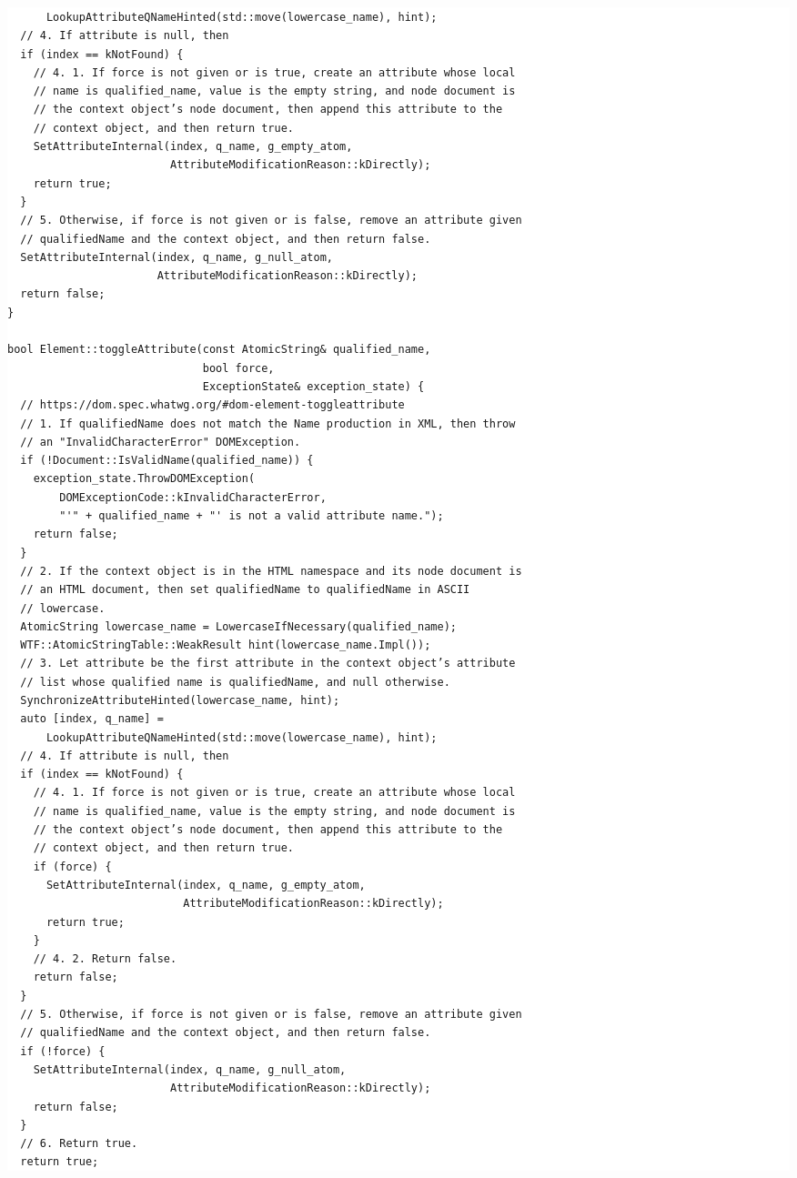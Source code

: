 ```
      LookupAttributeQNameHinted(std::move(lowercase_name), hint);
  // 4. If attribute is null, then
  if (index == kNotFound) {
    // 4. 1. If force is not given or is true, create an attribute whose local
    // name is qualified_name, value is the empty string, and node document is
    // the context object’s node document, then append this attribute to the
    // context object, and then return true.
    SetAttributeInternal(index, q_name, g_empty_atom,
                         AttributeModificationReason::kDirectly);
    return true;
  }
  // 5. Otherwise, if force is not given or is false, remove an attribute given
  // qualifiedName and the context object, and then return false.
  SetAttributeInternal(index, q_name, g_null_atom,
                       AttributeModificationReason::kDirectly);
  return false;
}

bool Element::toggleAttribute(const AtomicString& qualified_name,
                              bool force,
                              ExceptionState& exception_state) {
  // https://dom.spec.whatwg.org/#dom-element-toggleattribute
  // 1. If qualifiedName does not match the Name production in XML, then throw
  // an "InvalidCharacterError" DOMException.
  if (!Document::IsValidName(qualified_name)) {
    exception_state.ThrowDOMException(
        DOMExceptionCode::kInvalidCharacterError,
        "'" + qualified_name + "' is not a valid attribute name.");
    return false;
  }
  // 2. If the context object is in the HTML namespace and its node document is
  // an HTML document, then set qualifiedName to qualifiedName in ASCII
  // lowercase.
  AtomicString lowercase_name = LowercaseIfNecessary(qualified_name);
  WTF::AtomicStringTable::WeakResult hint(lowercase_name.Impl());
  // 3. Let attribute be the first attribute in the context object’s attribute
  // list whose qualified name is qualifiedName, and null otherwise.
  SynchronizeAttributeHinted(lowercase_name, hint);
  auto [index, q_name] =
      LookupAttributeQNameHinted(std::move(lowercase_name), hint);
  // 4. If attribute is null, then
  if (index == kNotFound) {
    // 4. 1. If force is not given or is true, create an attribute whose local
    // name is qualified_name, value is the empty string, and node document is
    // the context object’s node document, then append this attribute to the
    // context object, and then return true.
    if (force) {
      SetAttributeInternal(index, q_name, g_empty_atom,
                           AttributeModificationReason::kDirectly);
      return true;
    }
    // 4. 2. Return false.
    return false;
  }
  // 5. Otherwise, if force is not given or is false, remove an attribute given
  // qualifiedName and the context object, and then return false.
  if (!force) {
    SetAttributeInternal(index, q_name, g_null_atom,
                         AttributeModificationReason::kDirectly);
    return false;
  }
  // 6. Return true.
  return true;
```